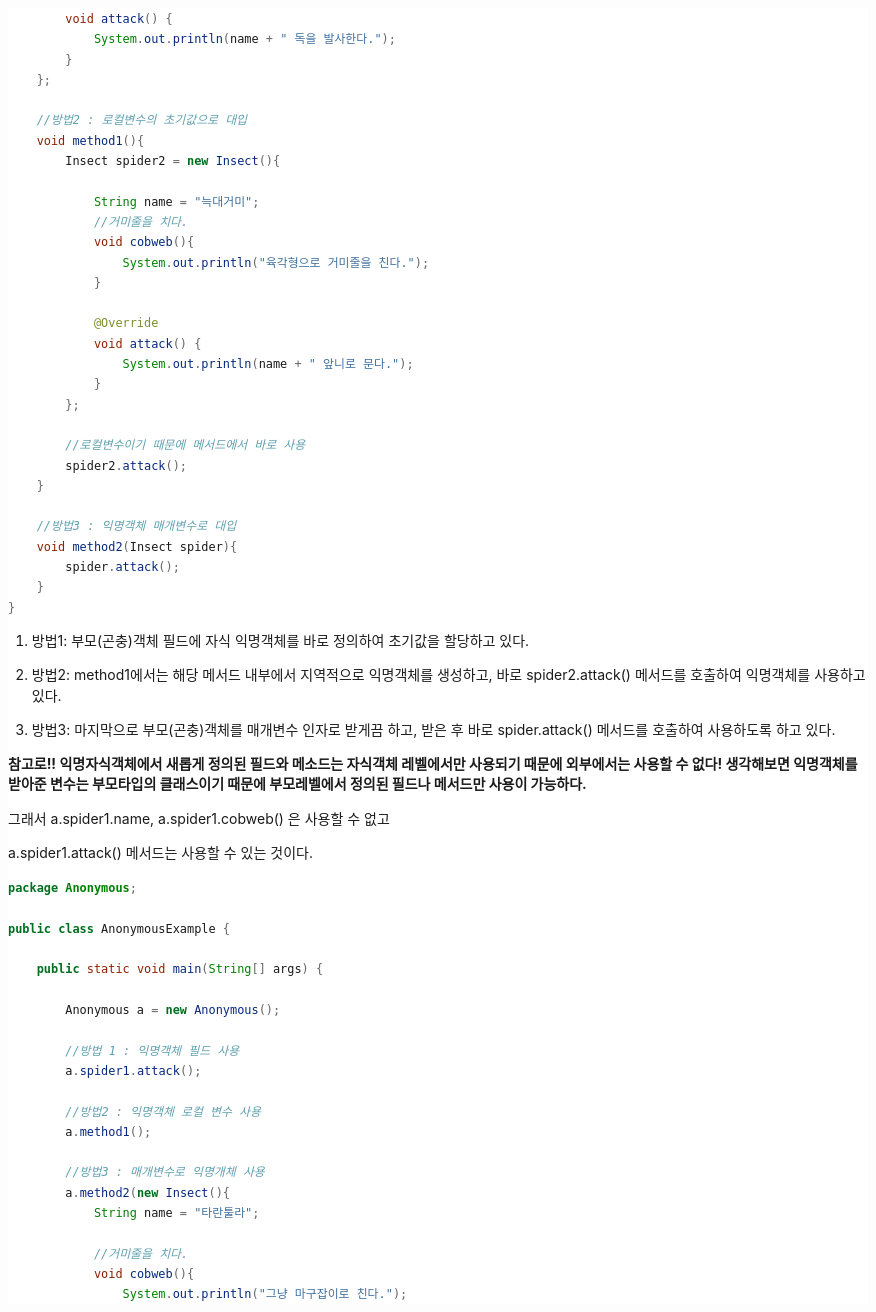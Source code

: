 ```java
		void attack() {
			System.out.println(name + " 독을 발사한다.");
		}
	};
	
	//방법2 : 로컬변수의 초기값으로 대입
	void method1(){
		Insect spider2 = new Insect(){
			
			String name = "늑대거미";
			//거미줄을 치다.
			void cobweb(){
				System.out.println("육각형으로 거미줄을 친다.");
			}
			
			@Override
			void attack() {
				System.out.println(name + " 앞니로 문다.");
			}
		};
		
		//로컬변수이기 때문에 메서드에서 바로 사용
		spider2.attack();
	}
	
	//방법3 : 익명객체 매개변수로 대입
	void method2(Insect spider){
		spider.attack();
	}
}
```
1. 방법1: 부모(곤충)객체 필드에 자식 익명객체를 바로 정의하여 초기값을 할당하고 있다.

2. 방법2: method1에서는  해당 메서드 내부에서 지역적으로 익명객체를 생성하고, 바로 spider2.attack() 메서드를 호출하여 익명객체를 사용하고 있다.

3. 방법3: 마지막으로 부모(곤충)객체를 매개변수 인자로 받게끔 하고, 받은 후 바로 spider.attack() 메서드를 호출하여 사용하도록 하고 있다.

**참고로!! 익명자식객체에서 새롭게 정의된 필드와 메소드는 자식객체 레벨에서만 사용되기 때문에 외부에서는 사용할 수 없다! 생각해보면 익명객체를 받아준 변수는 부모타입의 클래스이기 때문에 부모레벨에서 정의된 필드나 메서드만 사용이 가능하다.**

그래서 a.spider1.name, a.spider1.cobweb() 은 사용할 수 없고

a.spider1.attack() 메서드는 사용할 수 있는 것이다.

```java
package Anonymous;  
  
public class AnonymousExample {  
  
    public static void main(String[] args) {  
  
        Anonymous a = new Anonymous();  
  
        //방법 1 : 익명객체 필드 사용  
        a.spider1.attack();  
  
        //방법2 : 익명객체 로컬 변수 사용  
        a.method1();  
  
        //방법3 : 매개변수로 익명개체 사용  
        a.method2(new Insect(){  
            String name = "타란툴라";  
  
            //거미줄을 치다.  
            void cobweb(){  
                System.out.println("그냥 마구잡이로 친다.");  
```